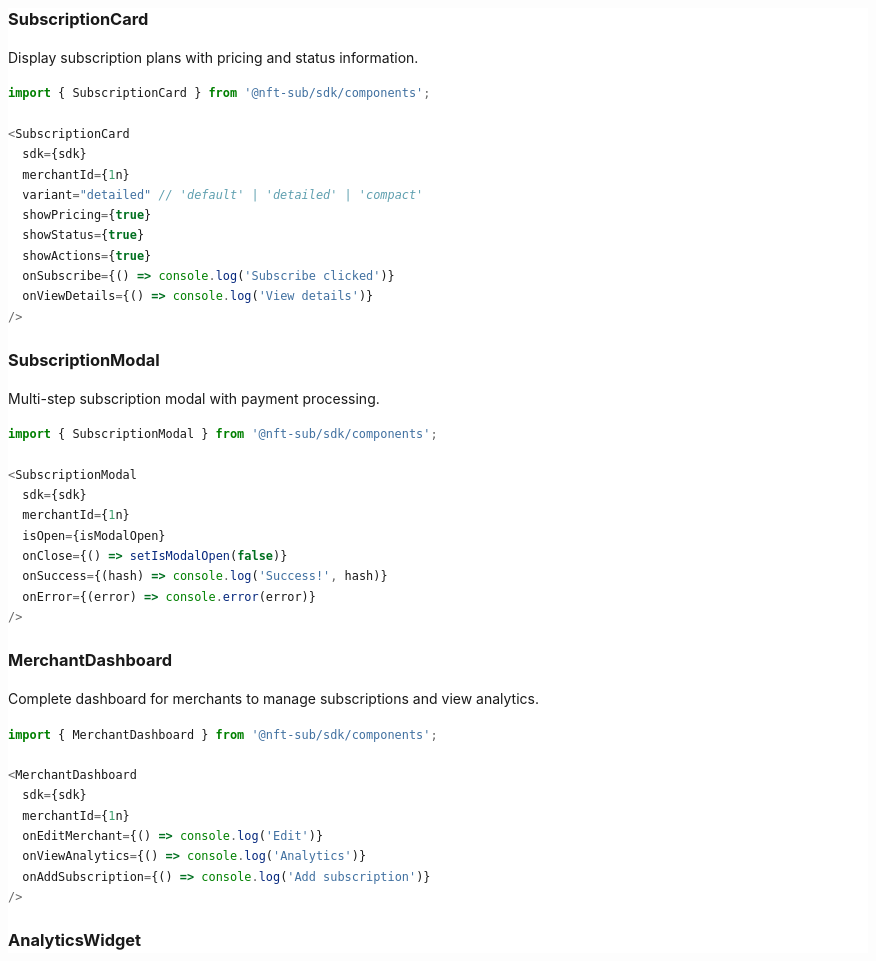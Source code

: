 ### SubscriptionCard

Display subscription plans with pricing and status information.

```typescript
import { SubscriptionCard } from '@nft-sub/sdk/components';

<SubscriptionCard
  sdk={sdk}
  merchantId={1n}
  variant="detailed" // 'default' | 'detailed' | 'compact'
  showPricing={true}
  showStatus={true}
  showActions={true}
  onSubscribe={() => console.log('Subscribe clicked')}
  onViewDetails={() => console.log('View details')}
/>
```

### SubscriptionModal

Multi-step subscription modal with payment processing.

```typescript
import { SubscriptionModal } from '@nft-sub/sdk/components';

<SubscriptionModal
  sdk={sdk}
  merchantId={1n}
  isOpen={isModalOpen}
  onClose={() => setIsModalOpen(false)}
  onSuccess={(hash) => console.log('Success!', hash)}
  onError={(error) => console.error(error)}
/>
```

### MerchantDashboard

Complete dashboard for merchants to manage subscriptions and view analytics.

```typescript
import { MerchantDashboard } from '@nft-sub/sdk/components';

<MerchantDashboard
  sdk={sdk}
  merchantId={1n}
  onEditMerchant={() => console.log('Edit')}
  onViewAnalytics={() => console.log('Analytics')}
  onAddSubscription={() => console.log('Add subscription')}
/>
```

### AnalyticsWidget
